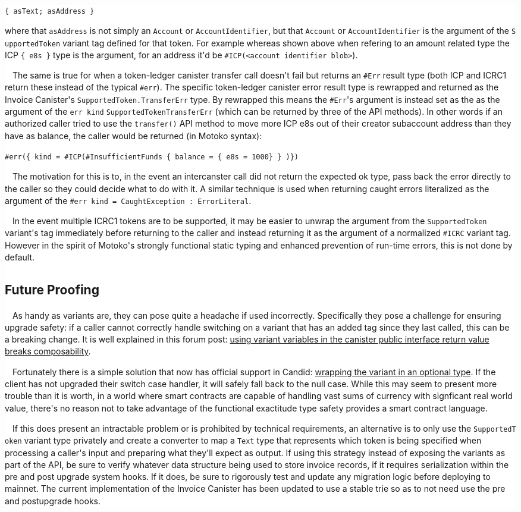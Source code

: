 `{ asText; asAddress }` 

where that `asAddress` is not simply an `Account` or `AccountIdentifier`, but that `Account` or `AccountIdentifier` is the argument of the `SupportedToken` variant tag defined for that token. For example whereas shown above when refering to an amount related type the ICP `{ e8s }` type is the argument, for an address it'd be `#ICP(<account identifier blob>`). 

ㅤThe same is true for when a token-ledger canister transfer call doesn't fail but returns an `#Err` result type (both ICP and ICRC1 return these instead of the typical `#err`). The specific token-ledger canister error result type is rewrapped and returned as the Invoice Canister's `SupportedToken.TransferErr` type. By rewrapped this means the `#Err`'s argument is instead set as the as the argument of the `err kind` `SupportedTokenTransferErr` (which can be returned by three of the API methods). In other words if an authorized caller tried to use the `transfer()` API method to move more ICP e8s out of their creator subaccount address than they have as balance, the caller would be returned (in Motoko syntax):  

`#err({ kind = #ICP(#InsufficientFunds { balance = { e8s = 1000} } )})`

ㅤThe motivation for this is to, in the event an intercanster call did not return the expected ok type, pass back the error directly to the caller so they could decide what to do with it. A similar technique is used when returning caught errors literalized as the argument of the `#err kind = CaughtException : ErrorLiteral`. 

ㅤIn the event multiple ICRC1 tokens are to be supported, it may be easier to unwrap the argument from the `SupportedToken` variant's tag immediately before returning to the caller and instead returning it as the argument of a normalized `#ICRC` variant tag. However in the spirit of Motoko's strongly functional static typing and enhanced prevention of run-time errors, this is not done by default.  

## Future Proofing    

ㅤAs handy as variants are, they can pose quite a headache if used incorrectly. Specifically they pose a challenge for ensuring upgrade safety: if a caller cannot correctly handle switching on a variant that has an added tag since they last called, this can be a breaking change. It is well explained in this forum post: [using variant variables in the canister public interface return value breaks composability](https://forum.dfinity.org/t/using-variant-variables-in-the-canister-public-interface-return-value-breaks-composability/16960/5). 

ㅤFortunately there is a simple solution that now has official support in Candid: [wrapping the variant in an optional type](https://forum.dfinity.org/t/new-candid-version-and-catching-send-failures-motoko-updates/18410/3). If the client has not upgraded their switch case handler, it will safely fall back to the null case. While this may seem to present more trouble than it is worth, in a world where smart contracts are capable of handling vast sums of currency with signficant real world value, there's no reason not to take advantage of the functional exactitude type safety provides a smart contract language.

ㅤIf this does present an intractable problem or is prohibited by technical requirements, an alternative is to only use the `SupportedToken` variant type privately and create a converter to map a `Text` type that represents which token is being specified when processing a caller's input and preparing what they'll expect as output. If using this strategy instead of exposing the variants as part of the API, be sure to verify whatever data structure being used to store invoice records, if it requires serialization within the pre and post upgrade system hooks. If it does, be sure to rigorously test and update any migration logic before deploying to mainnet. The current implementation of the Invoice Canister has been updated to use a stable trie so as to not need use the pre and postupgrade hooks.  
